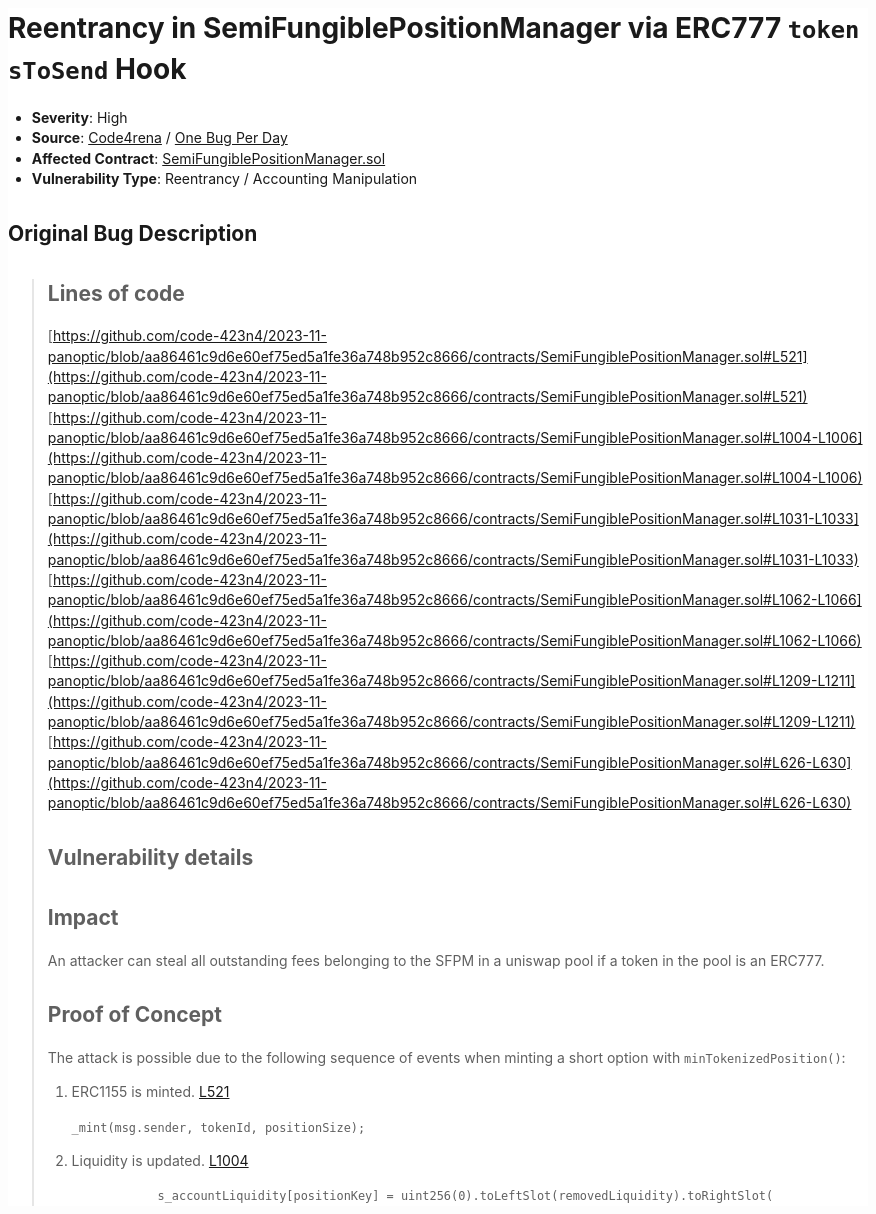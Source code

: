 # Reentrancy in SemiFungiblePositionManager via ERC777 `tokensToSend` Hook

* **Severity**: High
* **Source**: [Code4rena](https://github.com/code-423n4/2023-11-panoptic-findings/issues/448) / [One Bug Per Day](https://www.onebugperday.com/v1/694)
* **Affected Contract**: [SemiFungiblePositionManager.sol](https://github.com/code-423n4/2023-11-panoptic/blob/aa86461c9d6e60ef75ed5a1fe36a748b952c8666/contracts/SemiFungiblePositionManager.sol)
* **Vulnerability Type**: Reentrancy / Accounting Manipulation

## Original Bug Description

>## Lines of code
>
>[https://github.com/code-423n4/2023-11-panoptic/blob/aa86461c9d6e60ef75ed5a1fe36a748b952c8666/contracts/SemiFungiblePositionManager.sol#L521](https://github.com/code-423n4/2023-11-panoptic/blob/aa86461c9d6e60ef75ed5a1fe36a748b952c8666/contracts/SemiFungiblePositionManager.sol#L521)
>[https://github.com/code-423n4/2023-11-panoptic/blob/aa86461c9d6e60ef75ed5a1fe36a748b952c8666/contracts/SemiFungiblePositionManager.sol#L1004-L1006](https://github.com/code-423n4/2023-11-panoptic/blob/aa86461c9d6e60ef75ed5a1fe36a748b952c8666/contracts/SemiFungiblePositionManager.sol#L1004-L1006)
>[https://github.com/code-423n4/2023-11-panoptic/blob/aa86461c9d6e60ef75ed5a1fe36a748b952c8666/contracts/SemiFungiblePositionManager.sol#L1031-L1033](https://github.com/code-423n4/2023-11-panoptic/blob/aa86461c9d6e60ef75ed5a1fe36a748b952c8666/contracts/SemiFungiblePositionManager.sol#L1031-L1033)
>[https://github.com/code-423n4/2023-11-panoptic/blob/aa86461c9d6e60ef75ed5a1fe36a748b952c8666/contracts/SemiFungiblePositionManager.sol#L1062-L1066](https://github.com/code-423n4/2023-11-panoptic/blob/aa86461c9d6e60ef75ed5a1fe36a748b952c8666/contracts/SemiFungiblePositionManager.sol#L1062-L1066)
>[https://github.com/code-423n4/2023-11-panoptic/blob/aa86461c9d6e60ef75ed5a1fe36a748b952c8666/contracts/SemiFungiblePositionManager.sol#L1209-L1211](https://github.com/code-423n4/2023-11-panoptic/blob/aa86461c9d6e60ef75ed5a1fe36a748b952c8666/contracts/SemiFungiblePositionManager.sol#L1209-L1211)
>[https://github.com/code-423n4/2023-11-panoptic/blob/aa86461c9d6e60ef75ed5a1fe36a748b952c8666/contracts/SemiFungiblePositionManager.sol#L626-L630](https://github.com/code-423n4/2023-11-panoptic/blob/aa86461c9d6e60ef75ed5a1fe36a748b952c8666/contracts/SemiFungiblePositionManager.sol#L626-L630)
>
>## Vulnerability details
>
>## Impact
>
>An attacker can steal all outstanding fees belonging to the SFPM in a uniswap pool if a token in the pool is an ERC777.
>
>## Proof of Concept
>
>The attack is possible due to the following sequence of events when minting a short option with `minTokenizedPosition()`:
>
>1. ERC1155 is minted. [L521](https://github.com/code-423n4/2023-11-panoptic/blob/aa86461c9d6e60ef75ed5a1fe36a748b952c8666/contracts/SemiFungiblePositionManager.sol#L521)
>
>     ```solidity
>     _mint(msg.sender, tokenId, positionSize);
>     ```
>
>2. Liquidity is updated. [L1004](https://github.com/code-423n4/2023-11-panoptic/blob/aa86461c9d6e60ef75ed5a1fe36a748b952c8666/contracts/SemiFungiblePositionManager.sol#L1004-L1006)
>
>     ```solidity
>                 s_accountLiquidity[positionKey] = uint256(0).toLeftSlot(removedLiquidity).toRightSlot(
>     ```
>